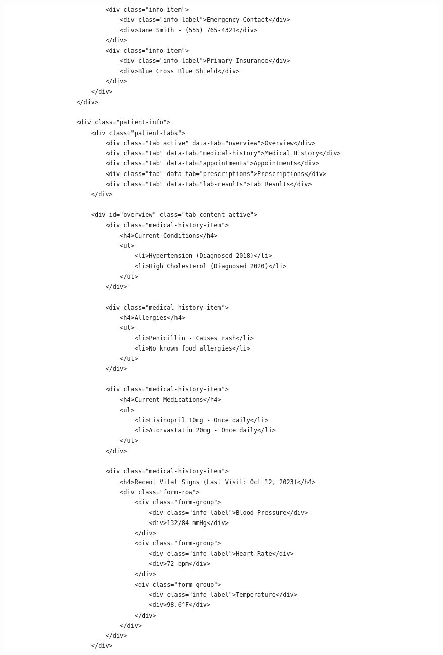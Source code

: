                                 <div class="info-item">
                                    <div class="info-label">Emergency Contact</div>
                                    <div>Jane Smith - (555) 765-4321</div>
                                </div>
                                <div class="info-item">
                                    <div class="info-label">Primary Insurance</div>
                                    <div>Blue Cross Blue Shield</div>
                                </div>
                            </div>
                        </div>
                        
                        <div class="patient-info">
                            <div class="patient-tabs">
                                <div class="tab active" data-tab="overview">Overview</div>
                                <div class="tab" data-tab="medical-history">Medical History</div>
                                <div class="tab" data-tab="appointments">Appointments</div>
                                <div class="tab" data-tab="prescriptions">Prescriptions</div>
                                <div class="tab" data-tab="lab-results">Lab Results</div>
                            </div>
                            
                            <div id="overview" class="tab-content active">
                                <div class="medical-history-item">
                                    <h4>Current Conditions</h4>
                                    <ul>
                                        <li>Hypertension (Diagnosed 2018)</li>
                                        <li>High Cholesterol (Diagnosed 2020)</li>
                                    </ul>
                                </div>
                                
                                <div class="medical-history-item">
                                    <h4>Allergies</h4>
                                    <ul>
                                        <li>Penicillin - Causes rash</li>
                                        <li>No known food allergies</li>
                                    </ul>
                                </div>
                                
                                <div class="medical-history-item">
                                    <h4>Current Medications</h4>
                                    <ul>
                                        <li>Lisinopril 10mg - Once daily</li>
                                        <li>Atorvastatin 20mg - Once daily</li>
                                    </ul>
                                </div>
                                
                                <div class="medical-history-item">
                                    <h4>Recent Vital Signs (Last Visit: Oct 12, 2023)</h4>
                                    <div class="form-row">
                                        <div class="form-group">
                                            <div class="info-label">Blood Pressure</div>
                                            <div>132/84 mmHg</div>
                                        </div>
                                        <div class="form-group">
                                            <div class="info-label">Heart Rate</div>
                                            <div>72 bpm</div>
                                        </div>
                                        <div class="form-group">
                                            <div class="info-label">Temperature</div>
                                            <div>98.6°F</div>
                                        </div>
                                    </div>
                                </div>
                            </div>
                            